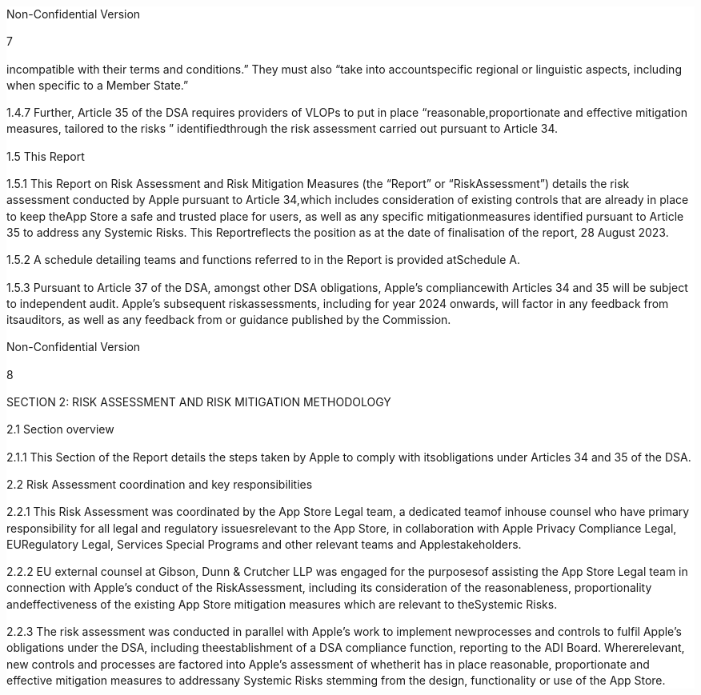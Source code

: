 Non-Confidential Version



7



incompatible with their terms and conditions.” They must also “take into accountspecific regional or linguistic aspects, including when specific to a Member State.”

1.4.7 Further, Article 35 of the DSA requires providers of VLOPs to put in place “reasonable,proportionate and effective mitigation measures, tailored to the risks ” identifiedthrough the risk assessment carried out pursuant to Article 34.

1.5 This Report



1.5.1 This Report on Risk Assessment and Risk Mitigation Measures (the “Report” or “RiskAssessment”) details the risk assessment conducted by Apple pursuant to Article 34,which includes consideration of existing controls that are already in place to keep theApp Store a safe and trusted place for users, as well as any specific mitigationmeasures identified pursuant to Article 35 to address any Systemic Risks. This Reportreflects the position as at the date of finalisation of the report, 28 August 2023.

1.5.2 A schedule detailing teams and functions referred to in the Report is provided atSchedule A.

1.5.3 Pursuant to Article 37 of the DSA, amongst other DSA obligations, Apple’s compliancewith Articles 34 and 35 will be subject to independent audit. Apple’s subsequent riskassessments, including for year 2024 onwards, will factor in any feedback from itsauditors, as well as any feedback from or guidance published by the Commission.

Non-Confidential Version



8



SECTION 2: RISK ASSESSMENT AND RISK MITIGATION METHODOLOGY

2.1 Section overview



2.1.1 This Section of the Report details the steps taken by Apple to comply with itsobligations under Articles 34 and 35 of the DSA.

2.2 Risk Assessment coordination and key responsibilities



2.2.1 This Risk Assessment was coordinated by the App Store Legal team, a dedicated teamof inhouse counsel who have primary responsibility for all legal and regulatory issuesrelevant to the App Store, in collaboration with Apple Privacy Compliance Legal, EURegulatory Legal, Services Special Programs and other relevant teams and Applestakeholders.

2.2.2 EU external counsel at Gibson, Dunn \& Crutcher LLP was engaged for the purposesof assisting the App Store Legal team in connection with Apple’s conduct of the RiskAssessment, including its consideration of the reasonableness, proportionality andeffectiveness of the existing App Store mitigation measures which are relevant to theSystemic Risks.

2.2.3 The risk assessment was conducted in parallel with Apple’s work to implement newprocesses and controls to fulfil Apple’s obligations under the DSA, including theestablishment of a DSA compliance function, reporting to the ADI Board. Whererelevant, new controls and processes are factored into Apple’s assessment of whetherit has in place reasonable, proportionate and effective mitigation measures to addressany Systemic Risks stemming from the design, functionality or use of the App Store.
